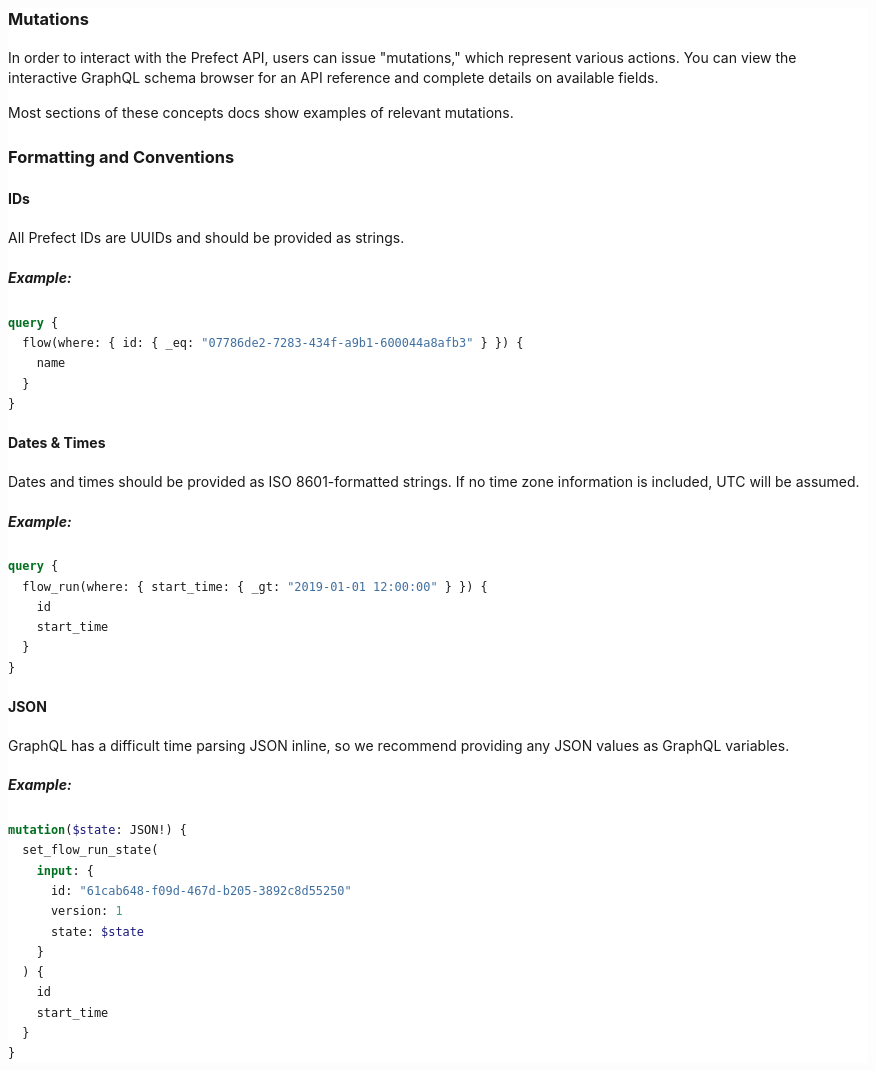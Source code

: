 ### Mutations

In order to interact with the Prefect API, users can issue "mutations," which represent various actions. You can view the interactive GraphQL schema browser for an API reference and complete details on available fields.

Most sections of these concepts docs show examples of relevant mutations.

### Formatting and Conventions

#### IDs

All Prefect IDs are UUIDs and should be provided as strings.

##### Example:

```graphql
query {
  flow(where: { id: { _eq: "07786de2-7283-434f-a9b1-600044a8afb3" } }) {
    name
  }
}
```

#### Dates & Times

Dates and times should be provided as ISO 8601-formatted strings. If no time zone information is included, UTC will be assumed.

##### Example:

```graphql
query {
  flow_run(where: { start_time: { _gt: "2019-01-01 12:00:00" } }) {
    id
    start_time
  }
}
```

#### JSON

GraphQL has a difficult time parsing JSON inline, so we recommend providing any JSON values as GraphQL variables.

##### Example:

```graphql
mutation($state: JSON!) {
  set_flow_run_state(
    input: {
      id: "61cab648-f09d-467d-b205-3892c8d55250"
      version: 1
      state: $state
    }
  ) {
    id
    start_time
  }
}
```
